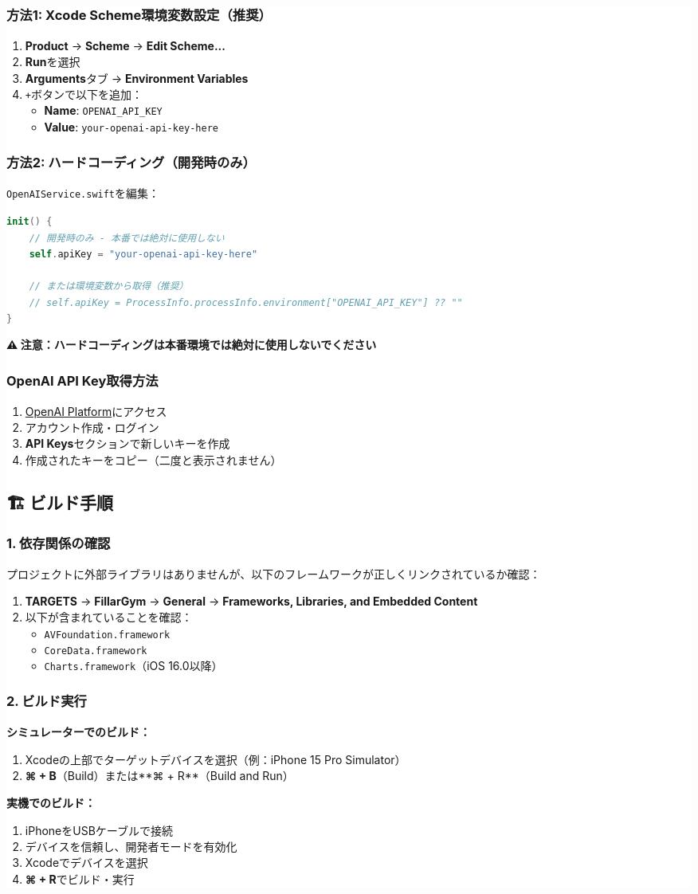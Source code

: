 ### 方法1: Xcode Scheme環境変数設定（推奨）

1. **Product** → **Scheme** → **Edit Scheme...**
2. **Run**を選択
3. **Arguments**タブ → **Environment Variables**
4. `+`ボタンで以下を追加：
   - **Name**: `OPENAI_API_KEY`
   - **Value**: `your-openai-api-key-here`

### 方法2: ハードコーディング（開発時のみ）

`OpenAIService.swift`を編集：
```swift
init() {
    // 開発時のみ - 本番では絶対に使用しない
    self.apiKey = "your-openai-api-key-here"
    
    // または環境変数から取得（推奨）
    // self.apiKey = ProcessInfo.processInfo.environment["OPENAI_API_KEY"] ?? ""
}
```

**⚠️ 注意：ハードコーディングは本番環境では絶対に使用しないでください**

### OpenAI API Key取得方法
1. [OpenAI Platform](https://platform.openai.com/)にアクセス
2. アカウント作成・ログイン
3. **API Keys**セクションで新しいキーを作成
4. 作成されたキーをコピー（二度と表示されません）

## 🏗️ ビルド手順

### 1. 依存関係の確認
プロジェクトに外部ライブラリはありませんが、以下のフレームワークが正しくリンクされているか確認：

1. **TARGETS** → **FillarGym** → **General** → **Frameworks, Libraries, and Embedded Content**
2. 以下が含まれていることを確認：
   - `AVFoundation.framework`
   - `CoreData.framework`
   - `Charts.framework`（iOS 16.0以降）

### 2. ビルド実行

**シミュレーターでのビルド：**
1. Xcodeの上部でターゲットデバイスを選択（例：iPhone 15 Pro Simulator）
2. **⌘ + B**（Build）または**⌘ + R**（Build and Run）

**実機でのビルド：**
1. iPhoneをUSBケーブルで接続
2. デバイスを信頼し、開発者モードを有効化
3. Xcodeでデバイスを選択
4. **⌘ + R**でビルド・実行
